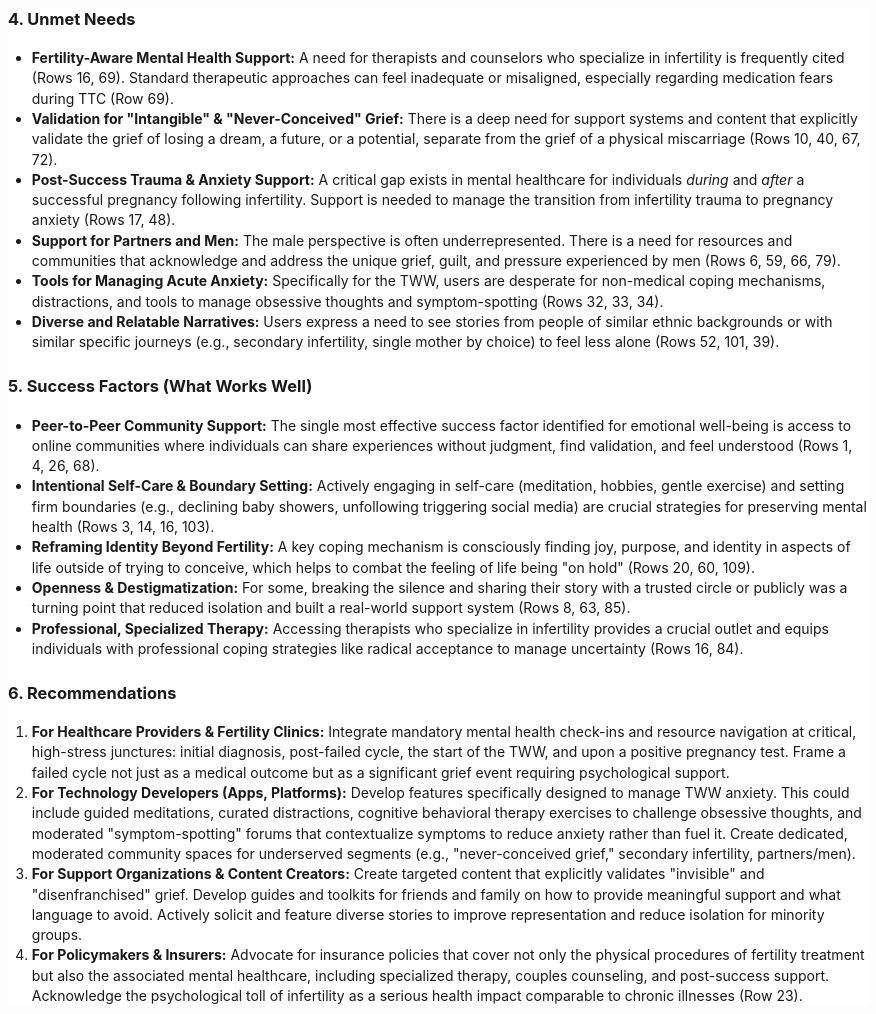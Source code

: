 ### **4. Unmet Needs**

*   **Fertility-Aware Mental Health Support:** A need for therapists and counselors who specialize in infertility is frequently cited (Rows 16, 69). Standard therapeutic approaches can feel inadequate or misaligned, especially regarding medication fears during TTC (Row 69).
*   **Validation for "Intangible" & "Never-Conceived" Grief:** There is a deep need for support systems and content that explicitly validate the grief of losing a dream, a future, or a potential, separate from the grief of a physical miscarriage (Rows 10, 40, 67, 72).
*   **Post-Success Trauma & Anxiety Support:** A critical gap exists in mental healthcare for individuals *during* and *after* a successful pregnancy following infertility. Support is needed to manage the transition from infertility trauma to pregnancy anxiety (Rows 17, 48).
*   **Support for Partners and Men:** The male perspective is often underrepresented. There is a need for resources and communities that acknowledge and address the unique grief, guilt, and pressure experienced by men (Rows 6, 59, 66, 79).
*   **Tools for Managing Acute Anxiety:** Specifically for the TWW, users are desperate for non-medical coping mechanisms, distractions, and tools to manage obsessive thoughts and symptom-spotting (Rows 32, 33, 34).
*   **Diverse and Relatable Narratives:** Users express a need to see stories from people of similar ethnic backgrounds or with similar specific journeys (e.g., secondary infertility, single mother by choice) to feel less alone (Rows 52, 101, 39).

### **5. Success Factors (What Works Well)**

*   **Peer-to-Peer Community Support:** The single most effective success factor identified for emotional well-being is access to online communities where individuals can share experiences without judgment, find validation, and feel understood (Rows 1, 4, 26, 68).
*   **Intentional Self-Care & Boundary Setting:** Actively engaging in self-care (meditation, hobbies, gentle exercise) and setting firm boundaries (e.g., declining baby showers, unfollowing triggering social media) are crucial strategies for preserving mental health (Rows 3, 14, 16, 103).
*   **Reframing Identity Beyond Fertility:** A key coping mechanism is consciously finding joy, purpose, and identity in aspects of life outside of trying to conceive, which helps to combat the feeling of life being "on hold" (Rows 20, 60, 109).
*   **Openness & Destigmatization:** For some, breaking the silence and sharing their story with a trusted circle or publicly was a turning point that reduced isolation and built a real-world support system (Rows 8, 63, 85).
*   **Professional, Specialized Therapy:** Accessing therapists who specialize in infertility provides a crucial outlet and equips individuals with professional coping strategies like radical acceptance to manage uncertainty (Rows 16, 84).

### **6. Recommendations**

1.  **For Healthcare Providers & Fertility Clinics:** Integrate mandatory mental health check-ins and resource navigation at critical, high-stress junctures: initial diagnosis, post-failed cycle, the start of the TWW, and upon a positive pregnancy test. Frame a failed cycle not just as a medical outcome but as a significant grief event requiring psychological support.
2.  **For Technology Developers (Apps, Platforms):** Develop features specifically designed to manage TWW anxiety. This could include guided meditations, curated distractions, cognitive behavioral therapy exercises to challenge obsessive thoughts, and moderated "symptom-spotting" forums that contextualize symptoms to reduce anxiety rather than fuel it. Create dedicated, moderated community spaces for underserved segments (e.g., "never-conceived grief," secondary infertility, partners/men).
3.  **For Support Organizations & Content Creators:** Create targeted content that explicitly validates "invisible" and "disenfranchised" grief. Develop guides and toolkits for friends and family on how to provide meaningful support and what language to avoid. Actively solicit and feature diverse stories to improve representation and reduce isolation for minority groups.
4.  **For Policymakers & Insurers:** Advocate for insurance policies that cover not only the physical procedures of fertility treatment but also the associated mental healthcare, including specialized therapy, couples counseling, and post-success support. Acknowledge the psychological toll of infertility as a serious health impact comparable to chronic illnesses (Row 23).
